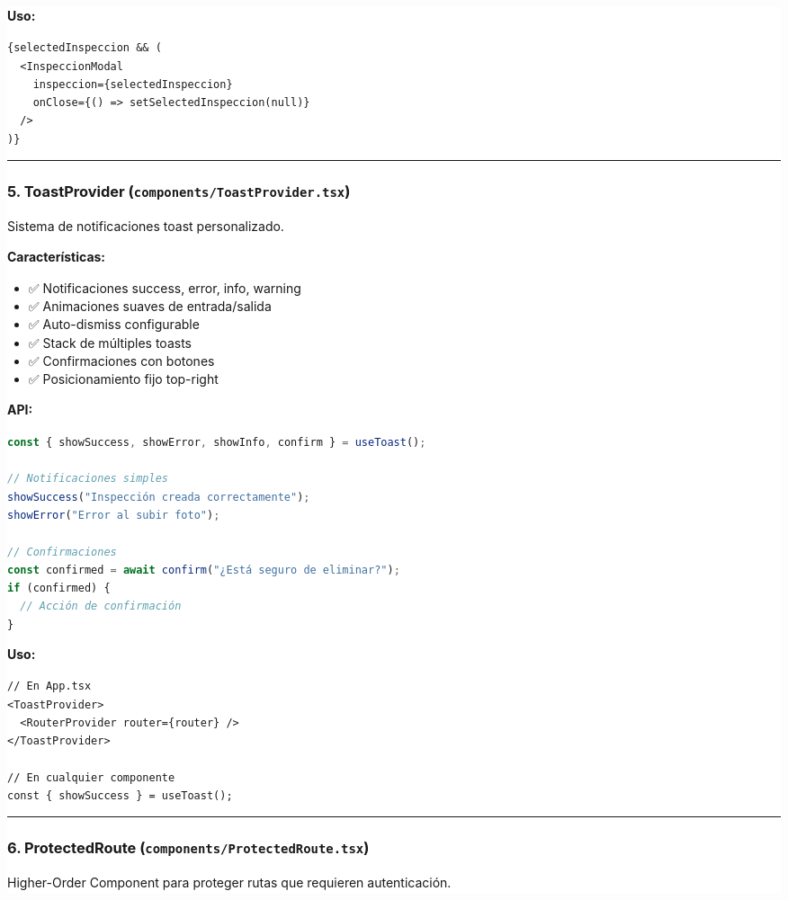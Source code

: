 **Uso:**
```tsx
{selectedInspeccion && (
  <InspeccionModal
    inspeccion={selectedInspeccion}
    onClose={() => setSelectedInspeccion(null)}
  />
)}
```

---

### 5. ToastProvider (`components/ToastProvider.tsx`)

Sistema de notificaciones toast personalizado.

**Características:**
- ✅ Notificaciones success, error, info, warning
- ✅ Animaciones suaves de entrada/salida
- ✅ Auto-dismiss configurable
- ✅ Stack de múltiples toasts
- ✅ Confirmaciones con botones
- ✅ Posicionamiento fijo top-right

**API:**
```typescript
const { showSuccess, showError, showInfo, confirm } = useToast();

// Notificaciones simples
showSuccess("Inspección creada correctamente");
showError("Error al subir foto");

// Confirmaciones
const confirmed = await confirm("¿Está seguro de eliminar?");
if (confirmed) {
  // Acción de confirmación
}
```

**Uso:**
```tsx
// En App.tsx
<ToastProvider>
  <RouterProvider router={router} />
</ToastProvider>

// En cualquier componente
const { showSuccess } = useToast();
```

---

### 6. ProtectedRoute (`components/ProtectedRoute.tsx`)

Higher-Order Component para proteger rutas que requieren autenticación.
